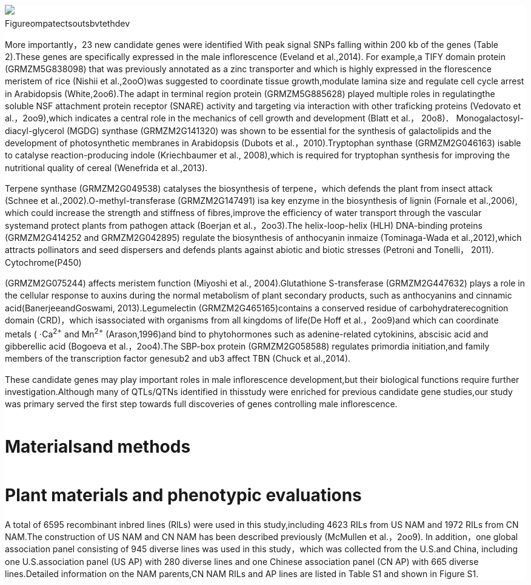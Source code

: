 ![](images/de5f5c540790bf62f1fd1b76b8914bec34479f26717f6420fd164ffbd34b1191.jpg)  
Figureompatectsoutsbvtethdev

More importantly，23 new candidate genes were identified With peak signal SNPs falling within $2 0 0 ~ \mathsf { k b }$ of the genes (Table 2).These genes are specifically expressed in the male inflorescence (Eveland et al.,2014). For example,a TIFY domain protein (GRMZM5G838098) that was previously annotated as a zinc transporter and which is highly expressed in the florescence meristem of rice (Nishii et al.,2ooO)was suggested to coordinate tissue growth,modulate lamina size and regulate cell cycle arrest in Arabidopsis (White,2oo6).The adapt in terminal region protein (GRMZM5G885628) played multiple roles in regulatingthe soluble NSF attachment protein receptor (SNARE) activity and targeting via interaction with other traficking proteins (Vedovato et al.，2oo9),which indicates a central role in the mechanics of cell growth and development (Blatt et al.， 20o8)． Monogalactosyl-diacyl-glycerol (MGDG) synthase (GRMZM2G141320) was shown to be essential for the synthesis of galactolipids and the development of photosynthetic membranes in Arabidopsis (Dubots et al.，2010).Tryptophan synthase (GRMZM2G046163) isable to catalyse reaction-producing indole (Kriechbaumer et al., 2008),which is required for tryptophan synthesis for improving the nutritional quality of cereal (Wenefrida et al.,2013).

Terpene synthase (GRMZM2G049538) catalyses the biosynthesis of terpene，which defends the plant from insect attack (Schnee et al.,2002).O-methyl-transferase (GRMZM2G147491) isa key enzyme in the biosynthesis of lignin (Fornale et al.,2006), which could increase the strength and stiffness of fibres,improve the efficiency of water transport through the vascular systemand protect plants from pathogen attack (Boerjan et al.，2oo3).The helix-loop-helix (HLH) DNA-binding proteins (GRMZM2G414252 and GRMZM2G042895) regulate the biosynthesis of anthocyanin inmaize (Tominaga-Wada et al.,2012),which attracts pollinators and seed dispersers and defends plants against abiotic and biotic stresses (Petroni and Tonelli， 2011). Cytochrome(P450)

(GRMZM2G075244) affects meristem function (Miyoshi et al., 2004).Glutathione S-transferase (GRMZM2G447632) plays a role in the cellular response to auxins during the normal metabolism of plant secondary products, such as anthocyanins and cinnamic acid(BanerjeeandGoswami, 2013).Legumelectin (GRMZM2G465165)contains a conserved residue of carbohydraterecognition domain (CRD)，which isassociated with organisms from all kingdoms of life(De Hoff et al.，2oo9)and which can coordinate metals ( $\cdot \mathsf { C a } ^ { 2 + }$ and ${ \mathsf { M } } { \mathsf { n } } ^ { 2 + }$ (Arason,1996)and bind to phytohormones such as adenine-related cytokinins, abscisic acid and gibberellic acid (Bogoeva et al.，2oo4).The SBP-box protein (GRMZM2G058588) regulates primordia initiation,and family members of the transcription factor genesub2 and ub3 affect TBN (Chuck et al.,2014).

These candidate genes may play important roles in male inflorescence development,but their biological functions require further investigation.Although many of QTLs/QTNs identified in thisstudy were enriched for previous candidate gene studies,our study was primary served the first step towards full discoveries of genes controlling male inflorescence.

# Materialsand methods

# Plant materials and phenotypic evaluations

A total of 6595 recombinant inbred lines (RlLs) were used in this study,including 4623 RILs from US NAM and 1972 RILs from CN NAM.The construction of US NAM and CN NAM has been described previously (McMullen et al.，2oo9). In addition，one global association panel consisting of 945 diverse lines was used in this study，which was collected from the U.S.and China, including one U.S.association panel (US AP) with 280 diverse lines and one Chinese association panel (CN AP) with 665 diverse lines.Detailed information on the NAM parents,CN NAM RILs and AP lines are listed in Table S1 and shown in Figure S1.
